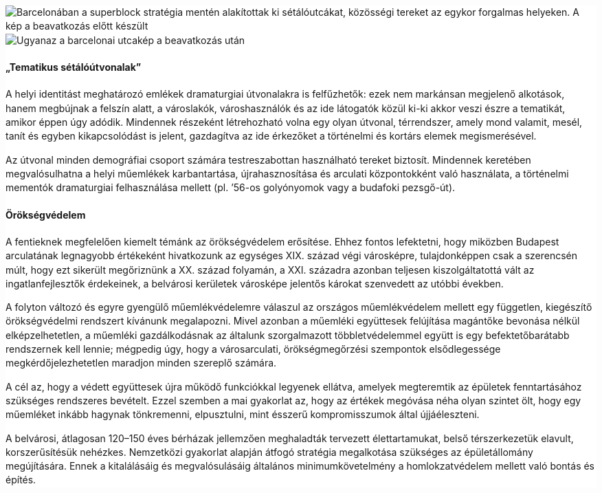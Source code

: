 <img src="https://www.publicspace.org/documents/220568/1048405/15432sancho_avila_2.jpg/560ff827-bda3-e86e-edf1-e35131394e9a?version=1.0&t=1528993980071" title="Barcelonában a superblock stratégia mentén alakítottak ki sétálóutcákat, közösségi tereket az egykor forgalmas helyeken. A kép a beavatkozás előtt készült">

<img src="https://www.publicspace.org/documents/220568/1048406/21345sancho_avila_1.jpg/fa88fd41-44ce-3ee4-05f7-905deb9b89f3?version=1.0&t=1528993980202" title="Ugyanaz a barcelonai utcakép a beavatkozás után">

#### „Tematikus sétálóútvonalak”

A helyi identitást meghatározó emlékek dramaturgiai útvonalakra is felfűzhetők: ezek nem markánsan megjelenő alkotások,
hanem megbújnak a felszín alatt, a városlakók, városhasználók
és az ide látogatók közül ki-ki akkor veszi észre a tematikát, amikor éppen úgy adódik. Mindennek részeként létrehozható volna
egy olyan útvonal, térrendszer, amely mond valamit, mesél,
tanít és egyben kikapcsolódást is jelent, gazdagítva az ide érkezőket a történelmi és kortárs elemek megismerésével.

Az útvonal minden demográfiai csoport számára testreszabottan használható tereket biztosít. Mindennek keretében megvalósulhatna a helyi műemlékek karbantartása, újrahasznosítása és arculati központokként való használata, a történelmi
mementók dramaturgiai felhasználása mellett (pl. ’56-os golyónyomok vagy a budafoki pezsgő-út).

#### Örökségvédelem

A fentieknek megfelelően kiemelt témánk az örökségvédelem
erősítése. Ehhez fontos lefektetni, hogy miközben Budapest
arculatának legnagyobb értékeként hivatkozunk az egységes
XIX. század végi városképre, tulajdonképpen csak a szerencsén
múlt, hogy ezt sikerült megőriznünk a XX. század folyamán, a
XXI. századra azonban teljesen kiszolgáltatottá vált az ingatlanfejlesztők érdekeinek, a belvárosi kerületek városképe jelentős
károkat szenvedett az utóbbi években.

A folyton változó és egyre gyengülő műemlékvédelemre
válaszul az országos műemlékvédelem mellett egy független,
kiegészítő örökségvédelmi rendszert kívánunk megalapozni.
Mivel azonban a műemléki együttesek felújítása magántőke
bevonása nélkül elképzelhetetlen, a műemléki gazdálkodásnak az általunk szorgalmazott többletvédelemmel együtt is
egy befektetőbarátabb rendszernek kell lennie; mégpedig
úgy, hogy a városarculati, örökségmegőrzési szempontok
elsődlegessége megkérdőjelezhetetlen maradjon minden
szereplő számára.

A cél az, hogy a védett együttesek újra működő funkciókkal
legyenek ellátva, amelyek megteremtik az épületek fenntartásához szükséges rendszeres bevételt. Ezzel szemben a mai gyakorlat az, hogy az értékek megóvása néha olyan szintet ölt, hogy
egy műemléket inkább hagynak tönkremenni, elpusztulni, mint
ésszerű kompromisszumok által újjáéleszteni.

A belvárosi, átlagosan 120–150 éves bérházak jellemzően meghaladták tervezett élettartamukat, belső térszerkezetük elavult, korszerűsítésük nehézkes. Nemzetközi gyakorlat alapján átfogó stratégia megalkotása szükséges az épületállomány megújítására.
Ennek a kitalálásáig és megvalósulásáig általános minimumkövetelmény a homlokzatvédelem mellett való bontás és építés.

